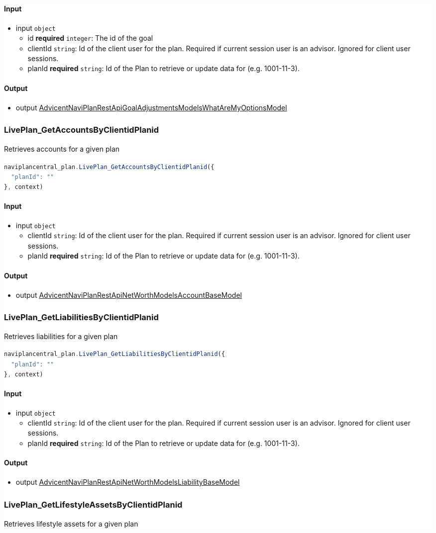 #### Input
* input `object`
  * id **required** `integer`: The id of the goal
  * clientId `string`: Id of the client user for the plan. Required if current session user is an advisor. Ignored for client user sessions.
  * planId **required** `string`: Id of the Plan to retrieve or update data for (e.g. 1001-11-3).

#### Output
* output [AdvicentNaviPlanRestApiGoalAdjustmentsModelsWhatAreMyOptionsModel](#advicentnaviplanrestapigoaladjustmentsmodelswhataremyoptionsmodel)

### LivePlan_GetAccountsByClientidPlanid
Retrieves accounts for a given plan


```js
naviplancentral_plan.LivePlan_GetAccountsByClientidPlanid({
  "planId": ""
}, context)
```

#### Input
* input `object`
  * clientId `string`: Id of the client user for the plan. Required if current session user is an advisor. Ignored for client user sessions.
  * planId **required** `string`: Id of the Plan to retrieve or update data for (e.g. 1001-11-3).

#### Output
* output [AdvicentNaviPlanRestApiNetWorthModelsAccountBaseModel](#advicentnaviplanrestapinetworthmodelsaccountbasemodel)

### LivePlan_GetLiabilitiesByClientidPlanid
Retrieves liabilities for a given plan


```js
naviplancentral_plan.LivePlan_GetLiabilitiesByClientidPlanid({
  "planId": ""
}, context)
```

#### Input
* input `object`
  * clientId `string`: Id of the client user for the plan. Required if current session user is an advisor. Ignored for client user sessions.
  * planId **required** `string`: Id of the Plan to retrieve or update data for (e.g. 1001-11-3).

#### Output
* output [AdvicentNaviPlanRestApiNetWorthModelsLiabilityBaseModel](#advicentnaviplanrestapinetworthmodelsliabilitybasemodel)

### LivePlan_GetLifestyleAssetsByClientidPlanid
Retrieves lifestyle assets for a given plan
